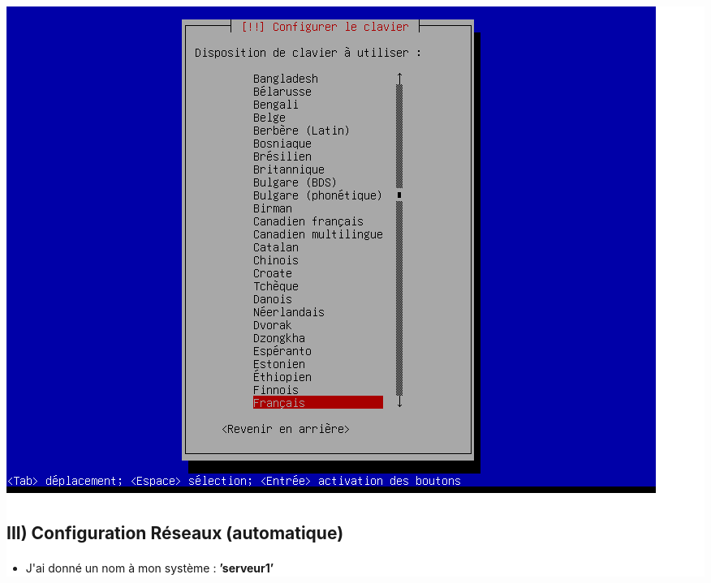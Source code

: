 ![configuration-clavier](./img/configuration-clavier.png "configuration-clavier")




## III) Configuration Réseaux (automatique)


* J'ai donné un nom à mon système :  **’serveur1’**
